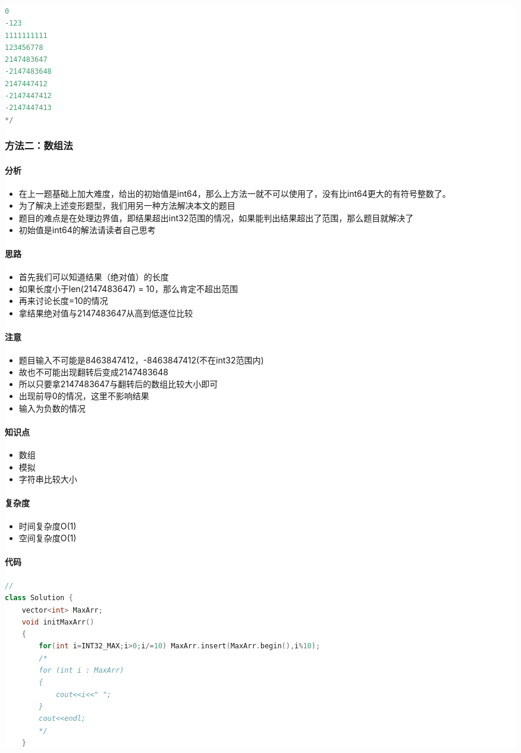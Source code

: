 ```cpp
0
-123
1111111111
123456778
2147483647
-2147483648
2147447412
-2147447412
-2147447413
*/
```


### 方法二：数组法

#### 分析

- 在上一题基础上加大难度，给出的初始值是int64，那么上方法一就不可以使用了，没有比int64更大的有符号整数了。
- 为了解决上述变形题型，我们用另一种方法解决本文的题目
- 题目的难点是在处理边界值，即结果超出int32范围的情况，如果能判出结果超出了范围，那么题目就解决了
- 初始值是int64的解法请读者自己思考

#### 思路

- 首先我们可以知道结果（绝对值）的长度
- 如果长度小于len(2147483647) = 10，那么肯定不超出范围
- 再来讨论长度=10的情况
- 拿结果绝对值与2147483647从高到低逐位比较

#### 注意

- 题目输入不可能是8463847412，-8463847412(不在int32范围内)
- 故也不可能出现翻转后变成2147483648
- 所以只要拿2147483647与翻转后的数组比较大小即可
- 出现前导0的情况，这里不影响结果
- 输入为负数的情况

#### 知识点

- 数组
- 模拟
- 字符串比较大小

#### 复杂度

- 时间复杂度O(1)
- 空间复杂度O(1)

#### 代码

```cpp
//
class Solution {
    vector<int> MaxArr;
    void initMaxArr()
    {
        for(int i=INT32_MAX;i>0;i/=10) MaxArr.insert(MaxArr.begin(),i%10);
        /*
        for (int i : MaxArr)
        {
            cout<<i<<" ";
        }
        cout<<endl;
        */
    }

```